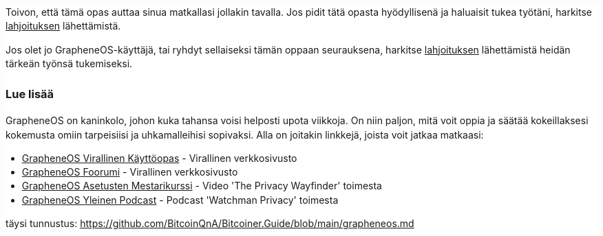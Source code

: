 Toivon, että tämä opas auttaa sinua matkallasi jollakin tavalla. Jos pidit tätä opasta hyödyllisenä ja haluaisit tukea työtäni, harkitse [lahjoituksen](/tips) lähettämistä.

Jos olet jo GrapheneOS-käyttäjä, tai ryhdyt sellaiseksi tämän oppaan seurauksena, harkitse [lahjoituksen](https://grapheneos.org/donate) lähettämistä heidän tärkeän työnsä tukemiseksi.

### Lue lisää

GrapheneOS on kaninkolo, johon kuka tahansa voisi helposti upota viikkoja. On niin paljon, mitä voit oppia ja säätää kokeillaksesi kokemusta omiin tarpeisiisi ja uhkamalleihisi sopivaksi. Alla on joitakin linkkejä, joista voit jatkaa matkaasi:

- [GrapheneOS Virallinen Käyttöopas](https://grapheneos.org/usage) - Virallinen verkkosivusto
- [GrapheneOS Foorumi](https://discuss.grapheneos.org/) - Virallinen verkkosivusto
- [GrapheneOS Asetusten Mestarikurssi](https://www.youtube.com/watch?app=desktop&v=GLJyD9MJgIQ) - Video 'The Privacy Wayfinder' toimesta
- [GrapheneOS Yleinen Podcast](https://www.youtube.com/watch?app=desktop&v=UCPX0mFFRNA) - Podcast 'Watchman Privacy' toimesta

täysi tunnustus: https://github.com/BitcoinQnA/Bitcoiner.Guide/blob/main/grapheneos.md